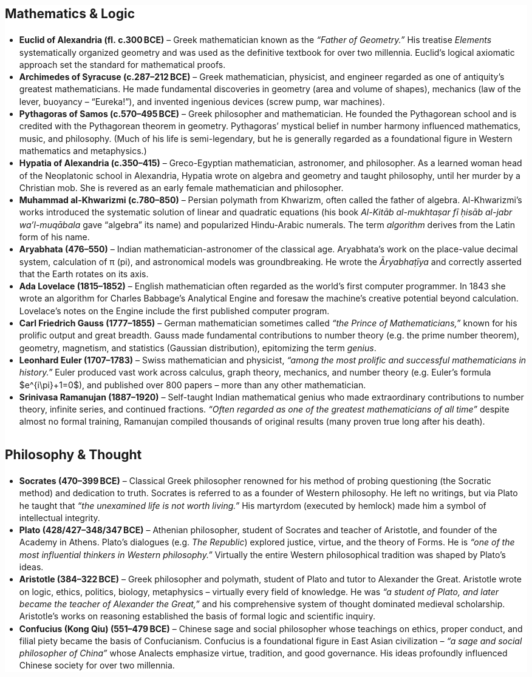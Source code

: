 ## Mathematics & Logic

* **Euclid of Alexandria (fl. c.300 BCE)** – Greek mathematician known as the *“Father of Geometry.”* His treatise *Elements* systematically organized geometry and was used as the definitive textbook for over two millennia. Euclid’s logical axiomatic approach set the standard for mathematical proofs.
* **Archimedes of Syracuse (c.287–212 BCE)** – Greek mathematician, physicist, and engineer regarded as one of antiquity’s greatest mathematicians. He made fundamental discoveries in geometry (area and volume of shapes), mechanics (law of the lever, buoyancy – “Eureka!”), and invented ingenious devices (screw pump, war machines).
* **Pythagoras of Samos (c.570–495 BCE)** – Greek philosopher and mathematician. He founded the Pythagorean school and is credited with the Pythagorean theorem in geometry. Pythagoras’ mystical belief in number harmony influenced mathematics, music, and philosophy. (Much of his life is semi-legendary, but he is generally regarded as a foundational figure in Western mathematics and metaphysics.)
* **Hypatia of Alexandria (c.350–415)** – Greco-Egyptian mathematician, astronomer, and philosopher. As a learned woman head of the Neoplatonic school in Alexandria, Hypatia wrote on algebra and geometry and taught philosophy, until her murder by a Christian mob. She is revered as an early female mathematician and philosopher.
* **Muhammad al-Khwarizmi (c.780–850)** – Persian polymath from Khwarizm, often called the father of algebra. Al-Khwarizmi’s works introduced the systematic solution of linear and quadratic equations (his book *Al-Kitāb al-mukhtaṣar fī ḥisāb al-jabr wa’l-muqābala* gave “algebra” its name) and popularized Hindu-Arabic numerals. The term *algorithm* derives from the Latin form of his name.
* **Aryabhata (476–550)** – Indian mathematician-astronomer of the classical age. Aryabhata’s work on the place-value decimal system, calculation of π (pi), and astronomical models was groundbreaking. He wrote the *Āryabhaṭīya* and correctly asserted that the Earth rotates on its axis.
* **Ada Lovelace (1815–1852)** – English mathematician often regarded as the world’s first computer programmer. In 1843 she wrote an algorithm for Charles Babbage’s Analytical Engine and foresaw the machine’s creative potential beyond calculation. Lovelace’s notes on the Engine include the first published computer program.
* **Carl Friedrich Gauss (1777–1855)** – German mathematician sometimes called *“the Prince of Mathematicians,”* known for his prolific output and great breadth. Gauss made fundamental contributions to number theory (e.g. the prime number theorem), geometry, magnetism, and statistics (Gaussian distribution), epitomizing the term *genius*.
* **Leonhard Euler (1707–1783)** – Swiss mathematician and physicist, *“among the most prolific and successful mathematicians in history.”* Euler produced vast work across calculus, graph theory, mechanics, and number theory (e.g. Euler’s formula \$e^{i\pi}+1=0\$), and published over 800 papers – more than any other mathematician.
* **Srinivasa Ramanujan (1887–1920)** – Self-taught Indian mathematical genius who made extraordinary contributions to number theory, infinite series, and continued fractions. *“Often regarded as one of the greatest mathematicians of all time”* despite almost no formal training, Ramanujan compiled thousands of original results (many proven true long after his death).

## Philosophy & Thought

* **Socrates (470–399 BCE)** – Classical Greek philosopher renowned for his method of probing questioning (the Socratic method) and dedication to truth. Socrates is referred to as a founder of Western philosophy. He left no writings, but via Plato he taught that *“the unexamined life is not worth living.”* His martyrdom (executed by hemlock) made him a symbol of intellectual integrity.
* **Plato (428/427–348/347 BCE)** – Athenian philosopher, student of Socrates and teacher of Aristotle, and founder of the Academy in Athens. Plato’s dialogues (e.g. *The Republic*) explored justice, virtue, and the theory of Forms. He is *“one of the most influential thinkers in Western philosophy.”* Virtually the entire Western philosophical tradition was shaped by Plato’s ideas.
* **Aristotle (384–322 BCE)** – Greek philosopher and polymath, student of Plato and tutor to Alexander the Great. Aristotle wrote on logic, ethics, politics, biology, metaphysics – virtually every field of knowledge. He was *“a student of Plato, and later became the teacher of Alexander the Great,”* and his comprehensive system of thought dominated medieval scholarship. Aristotle’s works on reasoning established the basis of formal logic and scientific inquiry.
* **Confucius (Kong Qiu) (551–479 BCE)** – Chinese sage and social philosopher whose teachings on ethics, proper conduct, and filial piety became the basis of Confucianism. Confucius is a foundational figure in East Asian civilization – *“a sage and social philosopher of China”* whose Analects emphasize virtue, tradition, and good governance. His ideas profoundly influenced Chinese society for over two millennia.